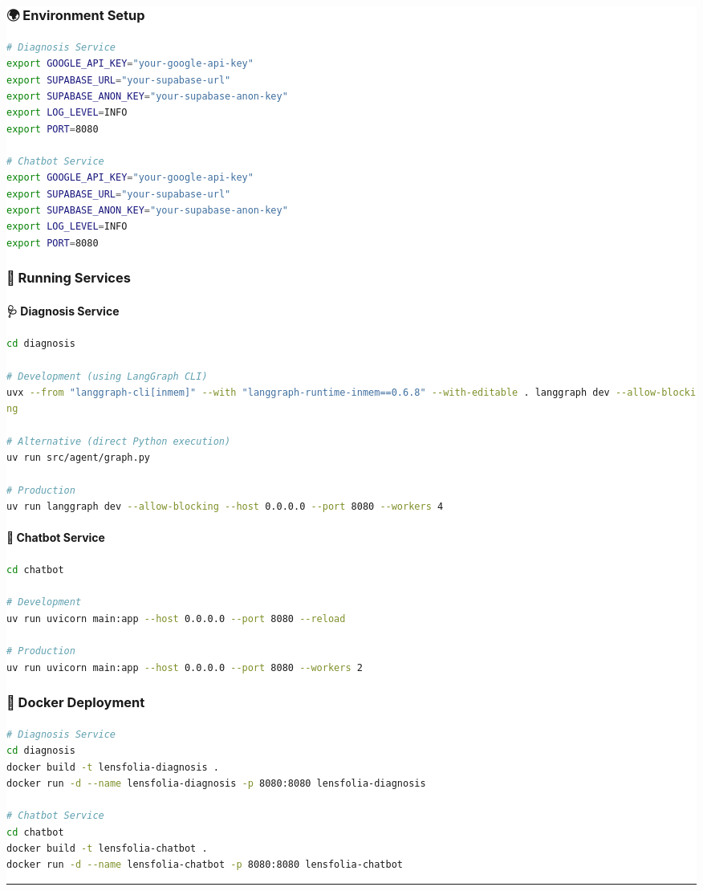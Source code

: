 ### 🌍 Environment Setup

```bash
# Diagnosis Service
export GOOGLE_API_KEY="your-google-api-key"
export SUPABASE_URL="your-supabase-url"
export SUPABASE_ANON_KEY="your-supabase-anon-key"
export LOG_LEVEL=INFO
export PORT=8080

# Chatbot Service
export GOOGLE_API_KEY="your-google-api-key"
export SUPABASE_URL="your-supabase-url"
export SUPABASE_ANON_KEY="your-supabase-anon-key"
export LOG_LEVEL=INFO
export PORT=8080
```

### 🚀 Running Services

#### 🩺 Diagnosis Service
```bash
cd diagnosis

# Development (using LangGraph CLI)
uvx --from "langgraph-cli[inmem]" --with "langgraph-runtime-inmem==0.6.8" --with-editable . langgraph dev --allow-blocking

# Alternative (direct Python execution)
uv run src/agent/graph.py

# Production
uv run langgraph dev --allow-blocking --host 0.0.0.0 --port 8080 --workers 4
```

#### 📸 Chatbot Service
```bash
cd chatbot

# Development
uv run uvicorn main:app --host 0.0.0.0 --port 8080 --reload

# Production
uv run uvicorn main:app --host 0.0.0.0 --port 8080 --workers 2
```

### 🐳 Docker Deployment

```bash
# Diagnosis Service
cd diagnosis
docker build -t lensfolia-diagnosis .
docker run -d --name lensfolia-diagnosis -p 8080:8080 lensfolia-diagnosis

# Chatbot Service
cd chatbot
docker build -t lensfolia-chatbot .
docker run -d --name lensfolia-chatbot -p 8080:8080 lensfolia-chatbot
```

---